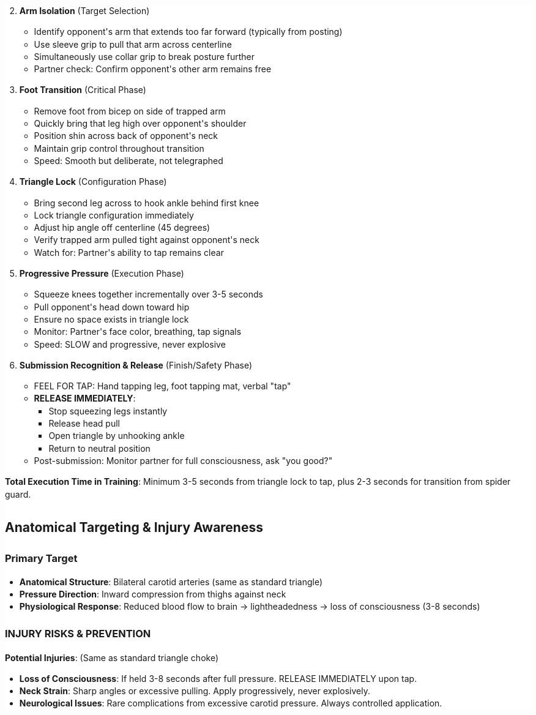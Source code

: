 2. **Arm Isolation** (Target Selection)
   - Identify opponent's arm that extends too far forward (typically from posting)
   - Use sleeve grip to pull that arm across centerline
   - Simultaneously use collar grip to break posture further
   - Partner check: Confirm opponent's other arm remains free

3. **Foot Transition** (Critical Phase)
   - Remove foot from bicep on side of trapped arm
   - Quickly bring that leg high over opponent's shoulder
   - Position shin across back of opponent's neck
   - Maintain grip control throughout transition
   - Speed: Smooth but deliberate, not telegraphed

4. **Triangle Lock** (Configuration Phase)
   - Bring second leg across to hook ankle behind first knee
   - Lock triangle configuration immediately
   - Adjust hip angle off centerline (45 degrees)
   - Verify trapped arm pulled tight against opponent's neck
   - Watch for: Partner's ability to tap remains clear

5. **Progressive Pressure** (Execution Phase)
   - Squeeze knees together incrementally over 3-5 seconds
   - Pull opponent's head down toward hip
   - Ensure no space exists in triangle lock
   - Monitor: Partner's face color, breathing, tap signals
   - Speed: SLOW and progressive, never explosive

6. **Submission Recognition & Release** (Finish/Safety Phase)
   - FEEL FOR TAP: Hand tapping leg, foot tapping mat, verbal "tap"
   - **RELEASE IMMEDIATELY**:
     - Stop squeezing legs instantly
     - Release head pull
     - Open triangle by unhooking ankle
     - Return to neutral position
   - Post-submission: Monitor partner for full consciousness, ask "you good?"

**Total Execution Time in Training**: Minimum 3-5 seconds from triangle lock to tap, plus 2-3 seconds for transition from spider guard.

## Anatomical Targeting & Injury Awareness

### Primary Target
- **Anatomical Structure**: Bilateral carotid arteries (same as standard triangle)
- **Pressure Direction**: Inward compression from thighs against neck
- **Physiological Response**: Reduced blood flow to brain → lightheadedness → loss of consciousness (3-8 seconds)

### INJURY RISKS & PREVENTION

**Potential Injuries**: (Same as standard triangle choke)
- **Loss of Consciousness**: If held 3-8 seconds after full pressure. RELEASE IMMEDIATELY upon tap.
- **Neck Strain**: Sharp angles or excessive pulling. Apply progressively, never explosively.
- **Neurological Issues**: Rare complications from excessive carotid pressure. Always controlled application.
